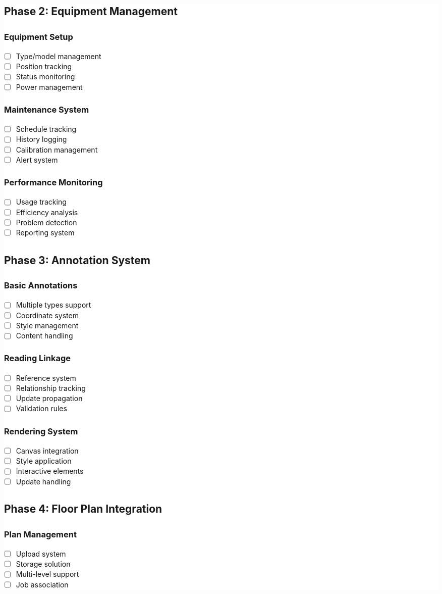 ## Phase 2: Equipment Management

### Equipment Setup
- [ ] Type/model management
- [ ] Position tracking
- [ ] Status monitoring
- [ ] Power management

### Maintenance System
- [ ] Schedule tracking
- [ ] History logging
- [ ] Calibration management
- [ ] Alert system

### Performance Monitoring
- [ ] Usage tracking
- [ ] Efficiency analysis
- [ ] Problem detection
- [ ] Reporting system

## Phase 3: Annotation System

### Basic Annotations
- [ ] Multiple types support
- [ ] Coordinate system
- [ ] Style management
- [ ] Content handling

### Reading Linkage
- [ ] Reference system
- [ ] Relationship tracking
- [ ] Update propagation
- [ ] Validation rules

### Rendering System
- [ ] Canvas integration
- [ ] Style application
- [ ] Interactive elements
- [ ] Update handling

## Phase 4: Floor Plan Integration

### Plan Management
- [ ] Upload system
- [ ] Storage solution
- [ ] Multi-level support
- [ ] Job association
